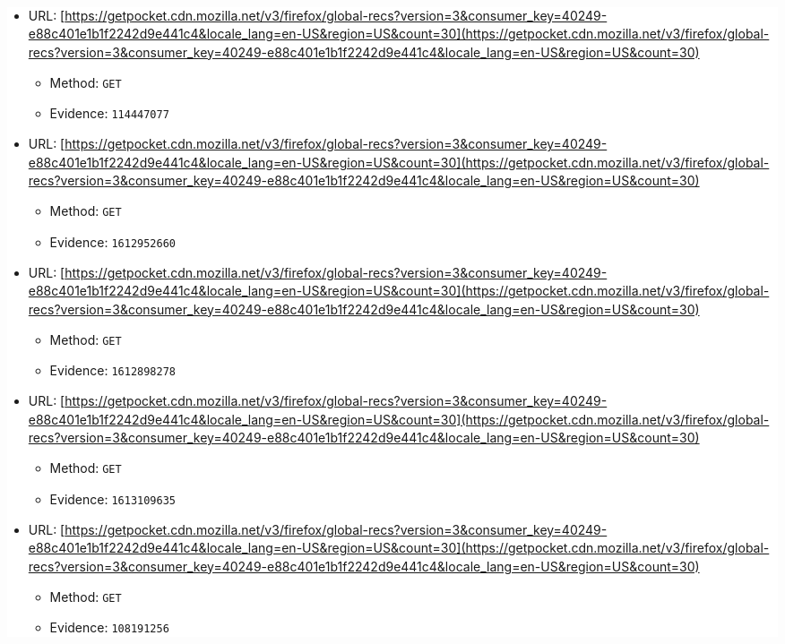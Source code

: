   
  
* URL: [https://getpocket.cdn.mozilla.net/v3/firefox/global-recs?version=3&consumer_key=40249-e88c401e1b1f2242d9e441c4&locale_lang=en-US&region=US&count=30](https://getpocket.cdn.mozilla.net/v3/firefox/global-recs?version=3&consumer_key=40249-e88c401e1b1f2242d9e441c4&locale_lang=en-US&region=US&count=30)
  
  
  * Method: `GET`
  
  
  * Evidence: `114447077`
  
  
  
  
* URL: [https://getpocket.cdn.mozilla.net/v3/firefox/global-recs?version=3&consumer_key=40249-e88c401e1b1f2242d9e441c4&locale_lang=en-US&region=US&count=30](https://getpocket.cdn.mozilla.net/v3/firefox/global-recs?version=3&consumer_key=40249-e88c401e1b1f2242d9e441c4&locale_lang=en-US&region=US&count=30)
  
  
  * Method: `GET`
  
  
  * Evidence: `1612952660`
  
  
  
  
* URL: [https://getpocket.cdn.mozilla.net/v3/firefox/global-recs?version=3&consumer_key=40249-e88c401e1b1f2242d9e441c4&locale_lang=en-US&region=US&count=30](https://getpocket.cdn.mozilla.net/v3/firefox/global-recs?version=3&consumer_key=40249-e88c401e1b1f2242d9e441c4&locale_lang=en-US&region=US&count=30)
  
  
  * Method: `GET`
  
  
  * Evidence: `1612898278`
  
  
  
  
* URL: [https://getpocket.cdn.mozilla.net/v3/firefox/global-recs?version=3&consumer_key=40249-e88c401e1b1f2242d9e441c4&locale_lang=en-US&region=US&count=30](https://getpocket.cdn.mozilla.net/v3/firefox/global-recs?version=3&consumer_key=40249-e88c401e1b1f2242d9e441c4&locale_lang=en-US&region=US&count=30)
  
  
  * Method: `GET`
  
  
  * Evidence: `1613109635`
  
  
  
  
* URL: [https://getpocket.cdn.mozilla.net/v3/firefox/global-recs?version=3&consumer_key=40249-e88c401e1b1f2242d9e441c4&locale_lang=en-US&region=US&count=30](https://getpocket.cdn.mozilla.net/v3/firefox/global-recs?version=3&consumer_key=40249-e88c401e1b1f2242d9e441c4&locale_lang=en-US&region=US&count=30)
  
  
  * Method: `GET`
  
  
  * Evidence: `108191256`
  